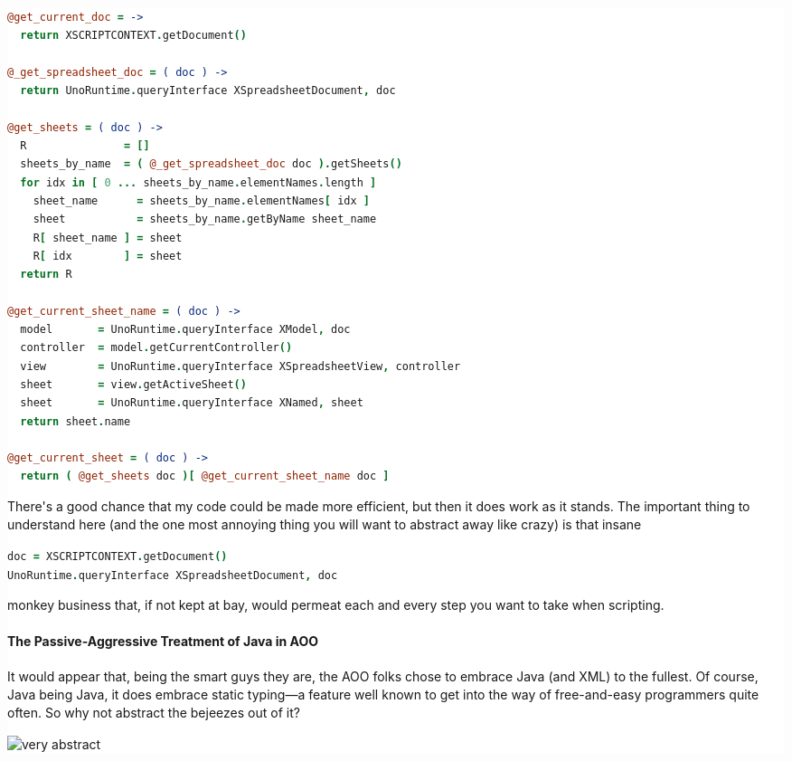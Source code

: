 
````coffeescript
@get_current_doc = ->
  return XSCRIPTCONTEXT.getDocument()

@_get_spreadsheet_doc = ( doc ) ->
  return UnoRuntime.queryInterface XSpreadsheetDocument, doc

@get_sheets = ( doc ) ->
  R               = []
  sheets_by_name  = ( @_get_spreadsheet_doc doc ).getSheets()
  for idx in [ 0 ... sheets_by_name.elementNames.length ]
    sheet_name      = sheets_by_name.elementNames[ idx ]
    sheet           = sheets_by_name.getByName sheet_name
    R[ sheet_name ] = sheet
    R[ idx        ] = sheet
  return R

@get_current_sheet_name = ( doc ) ->
  model       = UnoRuntime.queryInterface XModel, doc
  controller  = model.getCurrentController()
  view        = UnoRuntime.queryInterface XSpreadsheetView, controller
  sheet       = view.getActiveSheet()
  sheet       = UnoRuntime.queryInterface XNamed, sheet
  return sheet.name

@get_current_sheet = ( doc ) ->
  return ( @get_sheets doc )[ @get_current_sheet_name doc ]
````

There's a good chance that my code could be made more efficient, but then it does work as it stands. The
important thing to understand here (and the one most annoying thing you will want to abstract away like
crazy) is that insane

````coffeescript
doc = XSCRIPTCONTEXT.getDocument()
UnoRuntime.queryInterface XSpreadsheetDocument, doc
````

monkey business that, if not kept at bay, would permeat each and every step you want to take when scripting.

#### The Passive-Aggressive Treatment of Java in AOO

It would appear that, being the smart guys they are, the AOO folks chose to embrace Java (and XML) to the
fullest. Of course, Java being Java, it does embrace static typing—a feature well known to get into the way
of free-and-easy programmers quite often. So why not abstract the bejeezes out of it?

![very abstract](https://raw.github.com/loveencounterflow/coffeelibre/master/art/extreme-abstracting.jpg)
